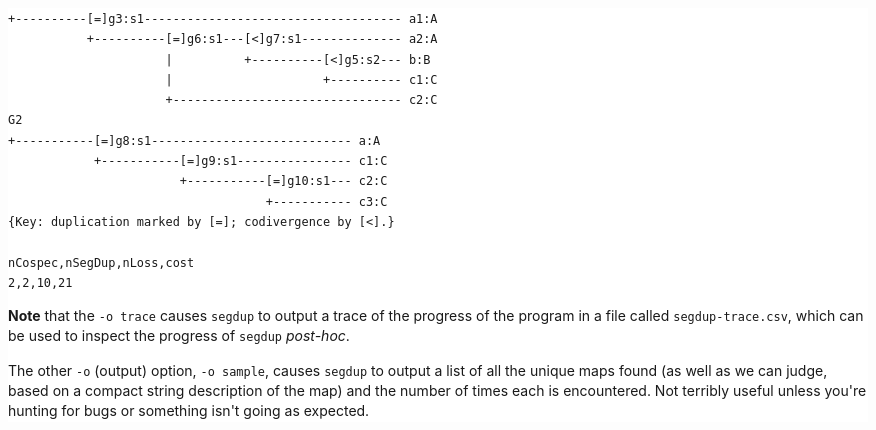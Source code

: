 ```
+----------[=]g3:s1------------------------------------ a1:A
           +----------[=]g6:s1---[<]g7:s1-------------- a2:A
                      |          +----------[<]g5:s2--- b:B
                      |                     +---------- c1:C
                      +-------------------------------- c2:C
G2
+-----------[=]g8:s1---------------------------- a:A
            +-----------[=]g9:s1---------------- c1:C
                        +-----------[=]g10:s1--- c2:C
                                    +----------- c3:C
{Key: duplication marked by [=]; codivergence by [<].}

nCospec,nSegDup,nLoss,cost
2,2,10,21
```

**Note** that the `-o trace` causes `segdup` to output a trace of the progress of the program in a file called `segdup-trace.csv`, which can be used to inspect the progress of `segdup` *post-hoc*.

The other `-o` (output) option, `-o sample`, causes `segdup` to output a list of all the unique maps found (as well as we can judge, based on a compact string description of the map) and the number of times each is encountered.
Not terribly useful unless you're hunting for bugs or something isn't going as expected.
